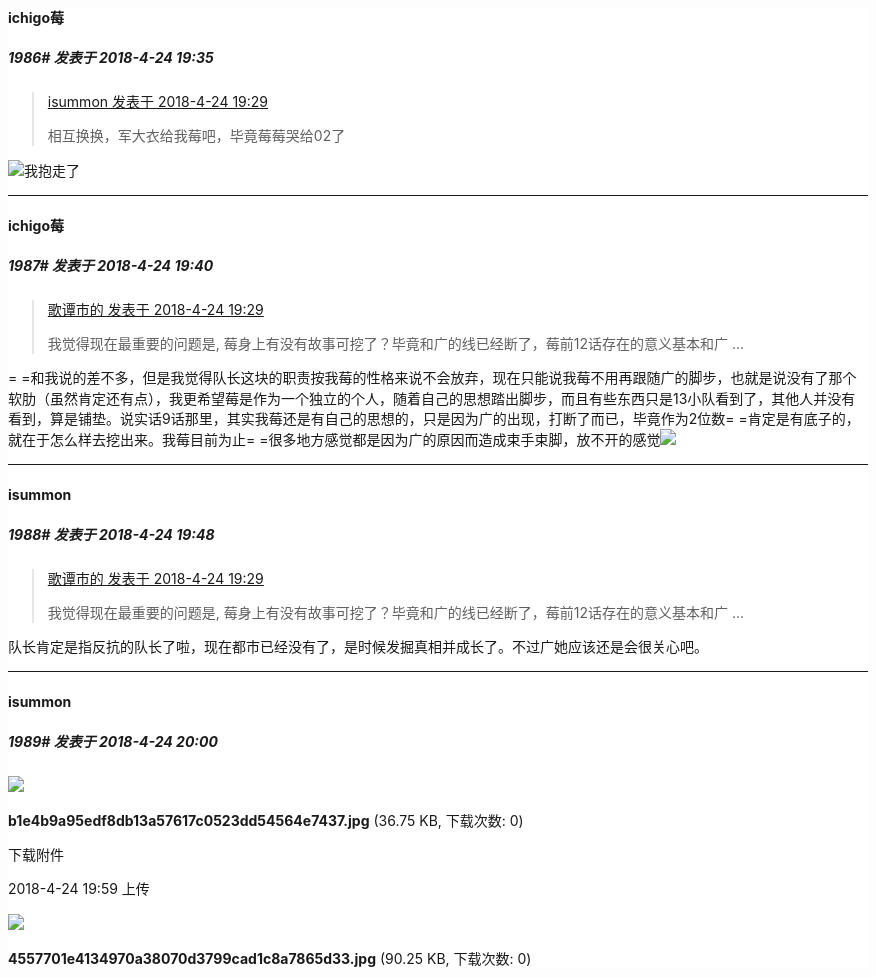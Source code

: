 ####  ichigo莓  
##### 1986#       发表于 2018-4-24 19:35


<blockquote><a href="httphttps://bbs.saraba1st.com/2b/forum.php?mod=redirect&amp;goto=findpost&amp;pid=39359895&amp;ptid=1576627" target="_blank">isummon 发表于 2018-4-24 19:29</a>

相互换换，军大衣给我莓吧，毕竟莓莓哭给02了</blockquote>
<img src="https://static.saraba1st.com/image/smiley/face2017/066.png" referrerpolicy="no-referrer">我抱走了


-----

####  ichigo莓  
##### 1987#       发表于 2018-4-24 19:40


<blockquote><a href="httphttps://bbs.saraba1st.com/2b/forum.php?mod=redirect&amp;goto=findpost&amp;pid=39359904&amp;ptid=1576627" target="_blank">歌谭市的 发表于 2018-4-24 19:29</a>

我觉得现在最重要的问题是, 莓身上有没有故事可挖了？毕竟和广的线已经断了，莓前12话存在的意义基本和广 ...</blockquote>
= =和我说的差不多，但是我觉得队长这块的职责按我莓的性格来说不会放弃，现在只能说我莓不用再跟随广的脚步，也就是说没有了那个软肋（虽然肯定还有点），我更希望莓是作为一个独立的个人，随着自己的思想踏出脚步，而且有些东西只是13小队看到了，其他人并没有看到，算是铺垫。说实话9话那里，其实我莓还是有自己的思想的，只是因为广的出现，打断了而已，毕竟作为2位数= =肯定是有底子的，就在于怎么样去挖出来。我莓目前为止= =很多地方感觉都是因为广的原因而造成束手束脚，放不开的感觉<img src="https://static.saraba1st.com/image/smiley/face2017/068.png" referrerpolicy="no-referrer">


-----

####  isummon  
##### 1988#       发表于 2018-4-24 19:48


<blockquote><a href="httphttps://bbs.saraba1st.com/2b/forum.php?mod=redirect&amp;goto=findpost&amp;pid=39359904&amp;ptid=1576627" target="_blank">歌谭市的 发表于 2018-4-24 19:29</a>

我觉得现在最重要的问题是, 莓身上有没有故事可挖了？毕竟和广的线已经断了，莓前12话存在的意义基本和广 ...</blockquote>
队长肯定是指反抗的队长了啦，现在都市已经没有了，是时候发掘真相并成长了。不过广她应该还是会很关心吧。


-----

####  isummon  
##### 1989#       发表于 2018-4-24 20:00


<img src="https://img.saraba1st.com/forum/201804/24/195957jqhu9qwy9ty9ssrw.jpg" referrerpolicy="no-referrer">


<strong>b1e4b9a95edf8db13a57617c0523dd54564e7437.jpg</strong> (36.75 KB, 下载次数: 0)

下载附件

2018-4-24 19:59 上传


<img src="https://img.saraba1st.com/forum/201804/24/195955m1zbcolgbhshih3i.jpg" referrerpolicy="no-referrer">


<strong>4557701e4134970a38070d3799cad1c8a7865d33.jpg</strong> (90.25 KB, 下载次数: 0)
